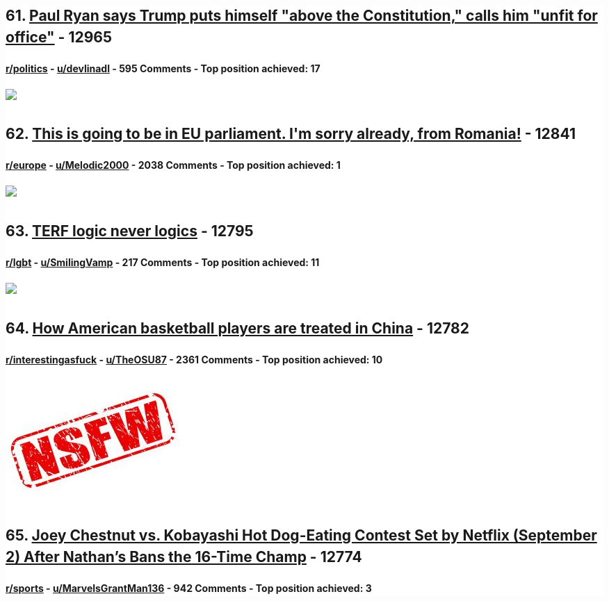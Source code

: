 ## 61. [Paul Ryan says Trump puts himself "above the Constitution," calls him "unfit for office"](http://reddit.com/r/politics/comments/1defjzc/paul_ryan_says_trump_puts_himself_above_the/) - 12965
#### [r/politics](http://reddit.com/r/politics) - [u/devlinadl](http://reddit.com/u/devlinadl) - 595 Comments - Top position achieved: 17

<a href="https://www.salon.com/2024/06/12/paul-ryan-says-puts-himself-above-the-constitution-calls-him-unfit-for-office/"><img src="https://b.thumbs.redditmedia.com/ff4UW5kqggx8EPdwstvQs0NA-GdewVj9g1DdxfJVzCQ.jpg"></img></a>

## 62. [This is going to be in EU parliament. I'm sorry already, from Romania!](http://reddit.com/r/europe/comments/1de0qdk/this_is_going_to_be_in_eu_parliament_im_sorry/) - 12841
#### [r/europe](http://reddit.com/r/europe) - [u/Melodic2000](http://reddit.com/u/Melodic2000) - 2038 Comments - Top position achieved: 1

<a href="https://s.iw.ro/gateway/g/ZmlsZVNvdXJjZT1odHRwJTNBJTJGJTJG/c3RvcmFnZTA0dHJhbnNjb2Rlci5yY3Mt/cmRzLnJvJTJGc3RvcmFnZSUyRjIwMjEl/MkYxMiUyRjA2JTJGMTQyNTA1NV8xNDI1/MDU1X3Nvc29hY2EtYm90bml0YV9JTlFV/QU1fUGhvdG9zX0dlb3JnZV9DYWxpbi5q/cGcmdz03ODAmaD00NDAmaGFzaD00YjEy/MDQ0NTM4OTNlY2IxZjM5ZDc1OGU1MzBkOGQ2Zg==.thumb.jpg"><img src="https://b.thumbs.redditmedia.com/Npz1gpvKy50OicofcIQ6bE1bS3jj9-xE-Ag-YSsMDAQ.jpg"></img></a>

## 63. [TERF logic never logics](http://reddit.com/r/lgbt/comments/1decy2q/terf_logic_never_logics/) - 12795
#### [r/lgbt](http://reddit.com/r/lgbt) - [u/SmilingVamp](http://reddit.com/u/SmilingVamp) - 217 Comments - Top position achieved: 11

<a href="https://i.redd.it/cxi0p8swi66d1.jpeg"><img src="https://b.thumbs.redditmedia.com/XcUevfPla0fO7EFmNuWhMC6yLueylpy_OeUGZVlL0FE.jpg"></img></a>

## 64. [How American basketball players are treated in China](http://reddit.com/r/interestingasfuck/comments/1defu72/how_american_basketball_players_are_treated_in/) - 12782
#### [r/interestingasfuck](http://reddit.com/r/interestingasfuck) - [u/TheOSU87](http://reddit.com/u/TheOSU87) - 2361 Comments - Top position achieved: 10

<a href="https://v.redd.it/7sb1xak8476d1"><img src="https://github.com/mgerb/top-of-reddit/raw/master/nsfw.jpg"></img></a>

## 65. [Joey Chestnut vs. Kobayashi Hot Dog-Eating Contest Set by Netflix (September 2) After Nathan’s Bans the 16-Time Champ](http://reddit.com/r/sports/comments/1dehu68/joey_chestnut_vs_kobayashi_hot_dogeating_contest/) - 12774
#### [r/sports](http://reddit.com/r/sports) - [u/MarvelsGrantMan136](http://reddit.com/u/MarvelsGrantMan136) - 942 Comments - Top position achieved: 3
